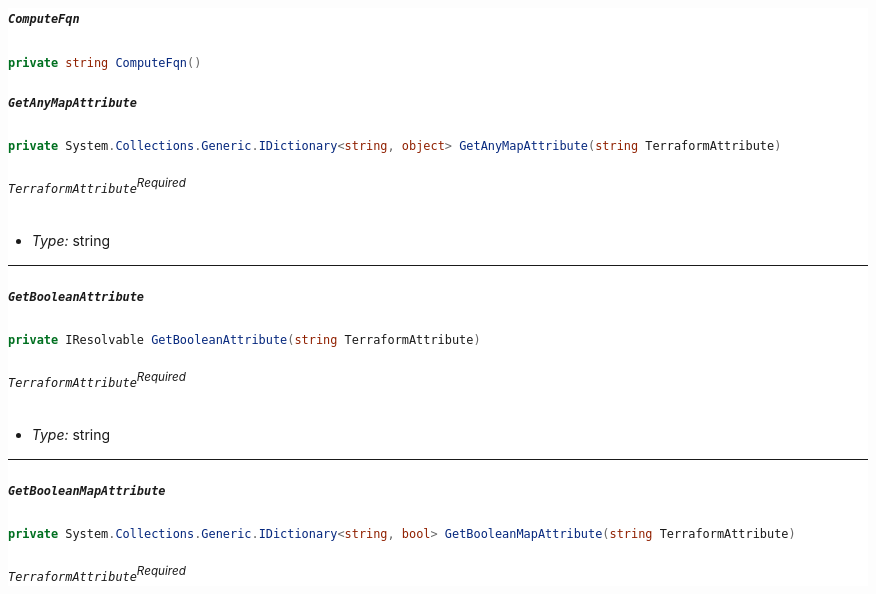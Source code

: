
##### `ComputeFqn` <a name="ComputeFqn" id="rhizo-co-terraform-provider-opsgenie.dataOpsgenieTeam.DataOpsgenieTeamMemberOutputReference.computeFqn"></a>

```csharp
private string ComputeFqn()
```

##### `GetAnyMapAttribute` <a name="GetAnyMapAttribute" id="rhizo-co-terraform-provider-opsgenie.dataOpsgenieTeam.DataOpsgenieTeamMemberOutputReference.getAnyMapAttribute"></a>

```csharp
private System.Collections.Generic.IDictionary<string, object> GetAnyMapAttribute(string TerraformAttribute)
```

###### `TerraformAttribute`<sup>Required</sup> <a name="TerraformAttribute" id="rhizo-co-terraform-provider-opsgenie.dataOpsgenieTeam.DataOpsgenieTeamMemberOutputReference.getAnyMapAttribute.parameter.terraformAttribute"></a>

- *Type:* string

---

##### `GetBooleanAttribute` <a name="GetBooleanAttribute" id="rhizo-co-terraform-provider-opsgenie.dataOpsgenieTeam.DataOpsgenieTeamMemberOutputReference.getBooleanAttribute"></a>

```csharp
private IResolvable GetBooleanAttribute(string TerraformAttribute)
```

###### `TerraformAttribute`<sup>Required</sup> <a name="TerraformAttribute" id="rhizo-co-terraform-provider-opsgenie.dataOpsgenieTeam.DataOpsgenieTeamMemberOutputReference.getBooleanAttribute.parameter.terraformAttribute"></a>

- *Type:* string

---

##### `GetBooleanMapAttribute` <a name="GetBooleanMapAttribute" id="rhizo-co-terraform-provider-opsgenie.dataOpsgenieTeam.DataOpsgenieTeamMemberOutputReference.getBooleanMapAttribute"></a>

```csharp
private System.Collections.Generic.IDictionary<string, bool> GetBooleanMapAttribute(string TerraformAttribute)
```

###### `TerraformAttribute`<sup>Required</sup> <a name="TerraformAttribute" id="rhizo-co-terraform-provider-opsgenie.dataOpsgenieTeam.DataOpsgenieTeamMemberOutputReference.getBooleanMapAttribute.parameter.terraformAttribute"></a>
